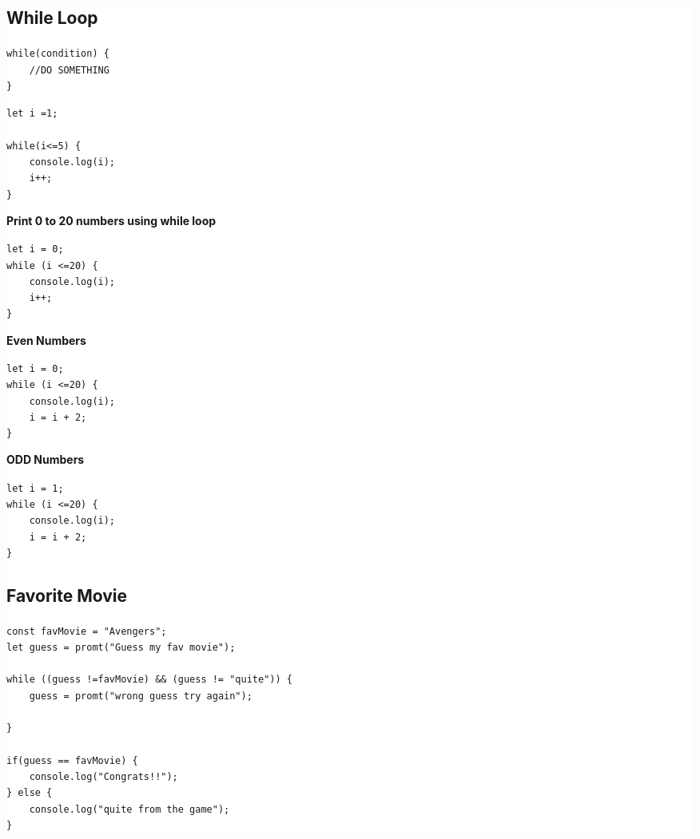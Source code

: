 ## While Loop

```JS
while(condition) {
	//DO SOMETHING
}
```

```JS
let i =1;

while(i<=5) {
	console.log(i);
	i++;
}
```
**Print 0 to 20 numbers using while loop**

```JS
let i = 0;
while (i <=20) {
	console.log(i);
	i++;
}
```

**Even Numbers**
```JS
let i = 0;
while (i <=20) {
	console.log(i);
	i = i + 2;
}
```

**ODD Numbers**
```JS
let i = 1;
while (i <=20) {
	console.log(i);
	i = i + 2;
}
```

## Favorite Movie
```JS
const favMovie = "Avengers";
let guess = promt("Guess my fav movie");

while ((guess !=favMovie) && (guess != "quite")) {
	guess = promt("wrong guess try again");
	
}

if(guess == favMovie) {
	console.log("Congrats!!");
} else {
	console.log("quite from the game");
}
```
